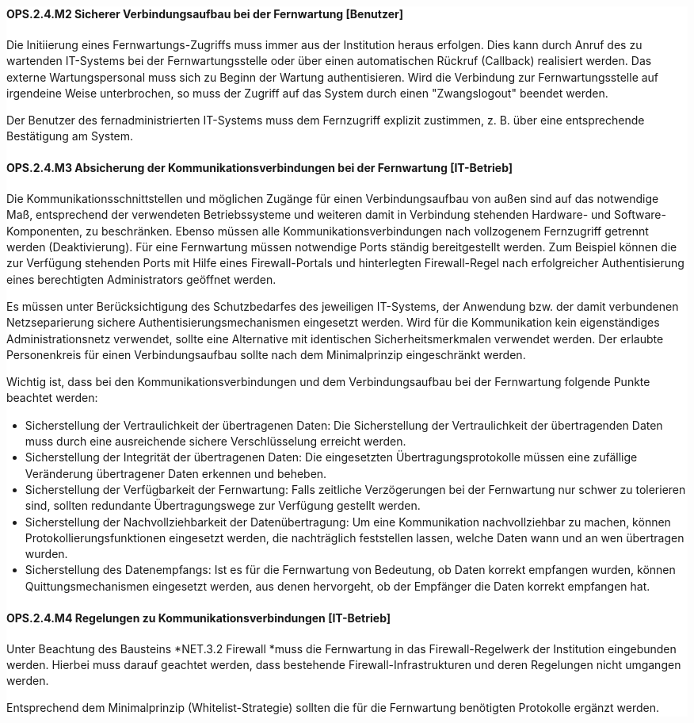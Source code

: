 #### OPS.2.4.M2 Sicherer Verbindungsaufbau bei der Fernwartung [Benutzer]

Die Initiierung eines Fernwartungs-Zugriffs muss immer aus der Institution heraus erfolgen. Dies kann durch Anruf des zu wartenden IT-Systems bei der Fernwartungsstelle oder über einen automatischen Rückruf (Callback) realisiert werden. Das externe Wartungspersonal muss sich zu Beginn der Wartung authentisieren. Wird die Verbindung zur Fernwartungsstelle auf irgendeine Weise unterbrochen, so muss der Zugriff auf das System durch einen "Zwangslogout" beendet werden.

Der Benutzer des fernadministrierten IT-Systems muss dem Fernzugriff explizit zustimmen, z. B. über eine entsprechende Bestätigung am System.

#### OPS.2.4.M3 Absicherung der Kommunikationsverbindungen bei der Fernwartung [IT-Betrieb]

Die Kommunikationsschnittstellen und möglichen Zugänge für einen Verbindungsaufbau von außen sind auf das notwendige Maß, entsprechend der verwendeten Betriebssysteme und weiteren damit in Verbindung stehenden Hardware- und Software-Komponenten, zu beschränken. Ebenso müssen alle Kommunikationsverbindungen nach vollzogenem Fernzugriff getrennt werden (Deaktivierung). Für eine Fernwartung müssen notwendige Ports ständig bereitgestellt werden. Zum Beispiel können die zur Verfügung stehenden Ports mit Hilfe eines Firewall-Portals und hinterlegten Firewall-Regel nach erfolgreicher Authentisierung eines berechtigten Administrators geöffnet werden.

Es müssen unter Berücksichtigung des Schutzbedarfes des jeweiligen IT-Systems, der Anwendung bzw. der damit verbundenen Netzseparierung sichere Authentisierungsmechanismen eingesetzt werden. Wird für die Kommunikation kein eigenständiges Administrationsnetz verwendet, sollte eine Alternative mit identischen Sicherheitsmerkmalen verwendet werden. Der erlaubte Personenkreis für einen Verbindungsaufbau sollte nach dem Minimalprinzip eingeschränkt werden.

Wichtig ist, dass bei den Kommunikationsverbindungen und dem Verbindungsaufbau bei der Fernwartung folgende Punkte beachtet werden:

* Sicherstellung der Vertraulichkeit der übertragenen Daten: Die Sicherstellung der Vertraulichkeit der übertragenden Daten muss durch eine ausreichende sichere Verschlüsselung erreicht werden.
* Sicherstellung der Integrität der übertragenen Daten: Die eingesetzten Übertragungsprotokolle müssen eine zufällige Veränderung übertragener Daten erkennen und beheben.
* Sicherstellung der Verfügbarkeit der Fernwartung: Falls zeitliche Verzögerungen bei der Fernwartung nur schwer zu tolerieren sind, sollten redundante Übertragungswege zur Verfügung gestellt werden.
* Sicherstellung der Nachvollziehbarkeit der Datenübertragung: Um eine Kommunikation nachvollziehbar zu machen, können Protokollierungsfunktionen eingesetzt werden, die nachträglich feststellen lassen, welche Daten wann und an wen übertragen wurden.
* Sicherstellung des Datenempfangs: Ist es für die Fernwartung von Bedeutung, ob Daten korrekt empfangen wurden, können Quittungsmechanismen eingesetzt werden, aus denen hervorgeht, ob der Empfänger die Daten korrekt empfangen hat.
#### OPS.2.4.M4 Regelungen zu Kommunikationsverbindungen [IT-Betrieb]

Unter Beachtung des Bausteins *NET.3.2 Firewall *muss die Fernwartung in das Firewall-Regelwerk der Institution eingebunden werden. Hierbei muss darauf geachtet werden, dass bestehende Firewall-Infrastrukturen und deren Regelungen nicht umgangen werden.

Entsprechend dem Minimalprinzip (Whitelist-Strategie) sollten die für die Fernwartung benötigten Protokolle ergänzt werden.
